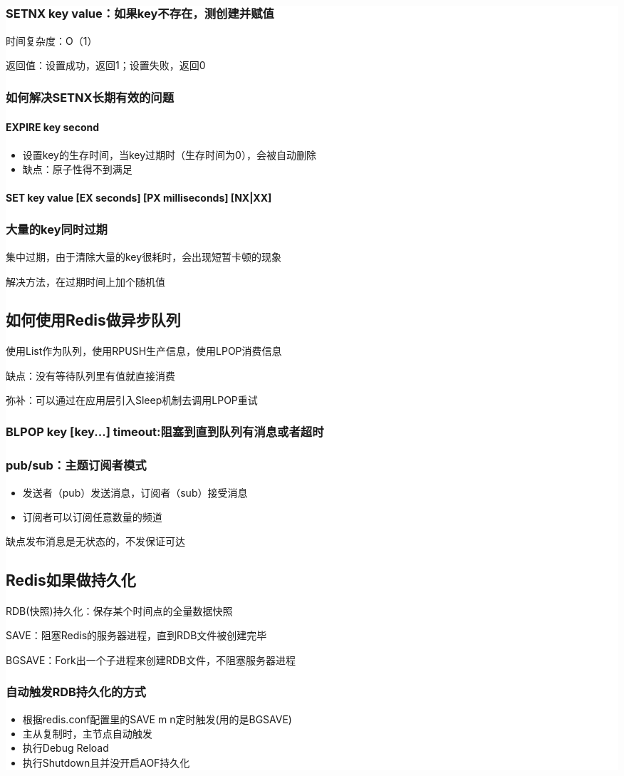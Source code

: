 ### SETNX key value：如果key不存在，测创建并赋值

时间复杂度：O（1）

返回值：设置成功，返回1；设置失败，返回0

### 如何解决SETNX长期有效的问题

#### EXPIRE key second

- 设置key的生存时间，当key过期时（生存时间为0），会被自动删除
- 缺点：原子性得不到满足

#### SET key value [EX seconds] [PX milliseconds] [NX|XX]

### 大量的key同时过期

集中过期，由于清除大量的key很耗时，会出现短暂卡顿的现象

解决方法，在过期时间上加个随机值



## 如何使用Redis做异步队列

使用List作为队列，使用RPUSH生产信息，使用LPOP消费信息

缺点：没有等待队列里有值就直接消费

弥补：可以通过在应用层引入Sleep机制去调用LPOP重试

### BLPOP key [key...] timeout:阻塞到直到队列有消息或者超时

### pub/sub：主题订阅者模式

- 发送者（pub）发送消息，订阅者（sub）接受消息

- 订阅者可以订阅任意数量的频道

缺点发布消息是无状态的，不发保证可达



## Redis如果做持久化

RDB(快照)持久化：保存某个时间点的全量数据快照

SAVE：阻塞Redis的服务器进程，直到RDB文件被创建完毕

BGSAVE：Fork出一个子进程来创建RDB文件，不阻塞服务器进程

###  自动触发RDB持久化的方式

- 根据redis.conf配置里的SAVE m n定时触发(用的是BGSAVE)
- 主从复制时，主节点自动触发
- 执行Debug Reload
- 执行Shutdown且并没开启AOF持久化
